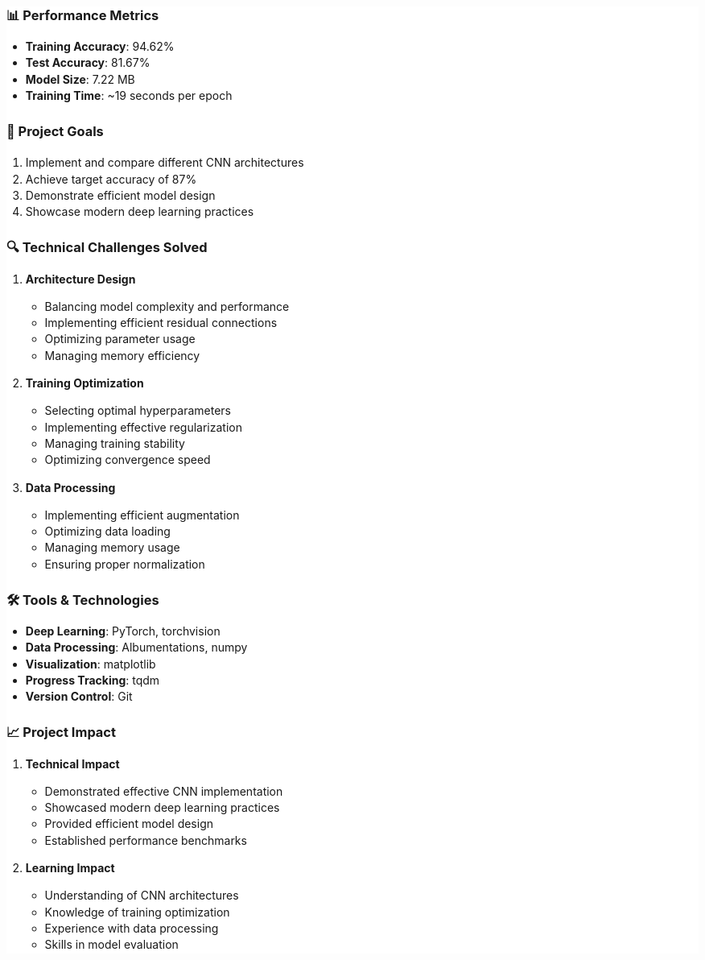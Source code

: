 ### 📊 Performance Metrics
- **Training Accuracy**: 94.62%
- **Test Accuracy**: 81.67%
- **Model Size**: 7.22 MB
- **Training Time**: ~19 seconds per epoch

### 🎯 Project Goals
1. Implement and compare different CNN architectures
2. Achieve target accuracy of 87%
3. Demonstrate efficient model design
4. Showcase modern deep learning practices

### 🔍 Technical Challenges Solved
1. **Architecture Design**
   - Balancing model complexity and performance
   - Implementing efficient residual connections
   - Optimizing parameter usage
   - Managing memory efficiency

2. **Training Optimization**
   - Selecting optimal hyperparameters
   - Implementing effective regularization
   - Managing training stability
   - Optimizing convergence speed

3. **Data Processing**
   - Implementing efficient augmentation
   - Optimizing data loading
   - Managing memory usage
   - Ensuring proper normalization

### 🛠️ Tools & Technologies
- **Deep Learning**: PyTorch, torchvision
- **Data Processing**: Albumentations, numpy
- **Visualization**: matplotlib
- **Progress Tracking**: tqdm
- **Version Control**: Git

### 📈 Project Impact
1. **Technical Impact**
   - Demonstrated effective CNN implementation
   - Showcased modern deep learning practices
   - Provided efficient model design
   - Established performance benchmarks

2. **Learning Impact**
   - Understanding of CNN architectures
   - Knowledge of training optimization
   - Experience with data processing
   - Skills in model evaluation
